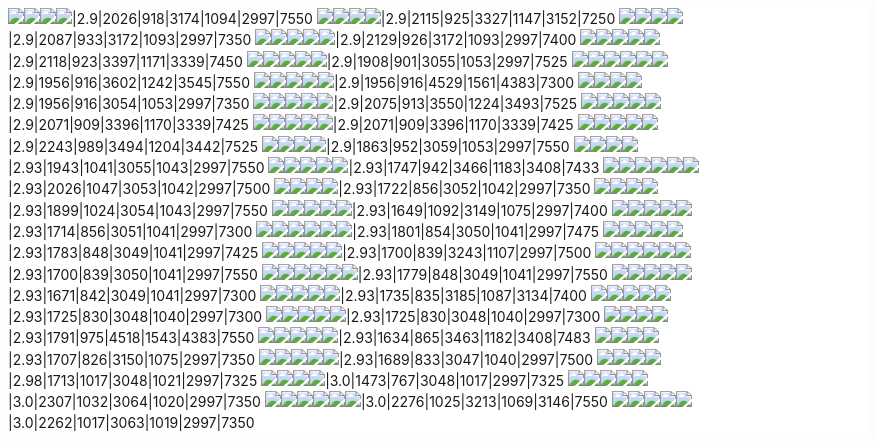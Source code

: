 ![](/item/3074.png)![](/item/6675.png)![](/item/1001.png)![](/item/1055.png)|2.9|2026|918|3174|1094|2997|7550
![](/item/3074.png)![](/item/6692.png)![](/item/1001.png)![](/item/1055.png)|2.9|2115|925|3327|1147|3152|7250
![](/item/3074.png)![](/item/6694.png)![](/item/1001.png)![](/item/1055.png)|2.9|2087|933|3172|1093|2997|7350
![](/item/3074.png)![](/item/3004.png)![](/item/1001.png)![](/item/1055.png)![](/item/1036.png)|2.9|2129|926|3172|1093|2997|7400
![](/item/6695.png)![](/item/6609.png)![](/item/1001.png)![](/item/1055.png)![](/item/1038.png)|2.9|2118|923|3397|1171|3339|7450
![](/item/3508.png)![](/item/3139.png)![](/item/1001.png)![](/item/1055.png)![](/item/1037.png)|2.9|1908|901|3055|1053|2997|7525
![](/item/3036.png)![](/item/3071.png)![](/item/1001.png)![](/item/1055.png)![](/item/1036.png)![](/item/1036.png)|2.9|1956|916|3602|1242|3545|7550
![](/item/6694.png)![](/item/6673.png)![](/item/1001.png)![](/item/1055.png)![](/item/1036.png)|2.9|1956|916|4529|1561|4383|7300
![](/item/6675.png)![](/item/6694.png)![](/item/1001.png)![](/item/1055.png)|2.9|1956|916|3054|1053|2997|7350
![](/item/6692.png)![](/item/6609.png)![](/item/1001.png)![](/item/1055.png)![](/item/1037.png)|2.9|2075|913|3550|1224|3493|7525
![](/item/6693.png)![](/item/6609.png)![](/item/1001.png)![](/item/1055.png)![](/item/1037.png)|2.9|2071|909|3396|1170|3339|7425
![](/item/6696.png)![](/item/6609.png)![](/item/1001.png)![](/item/1055.png)![](/item/1037.png)|2.9|2071|909|3396|1170|3339|7425
![](/item/6676.png)![](/item/3814.png)![](/item/1001.png)![](/item/1055.png)![](/item/1037.png)|2.9|2243|989|3494|1204|3442|7525
![](/item/3087.png)![](/item/6693.png)![](/item/1055.png)![](/item/3006.png)|2.9|1863|952|3059|1053|2997|7550
![](/item/3095.png)![](/item/3033.png)![](/item/1055.png)![](/item/3006.png)|2.93|1943|1041|3055|1043|2997|7550
![](/item/3095.png)![](/item/3078.png)![](/item/1001.png)![](/item/1055.png)![](/item/1036.png)|2.93|1747|942|3466|1183|3408|7433
![](/item/3095.png)![](/item/3006.png)![](/item/1055.png)![](/item/1038.png)![](/item/1038.png)![](/item/1036.png)|2.93|2026|1047|3053|1042|2997|7500
![](/item/3031.png)![](/item/3115.png)![](/item/1001.png)![](/item/1055.png)|2.93|1722|856|3052|1042|2997|7350
![](/item/3095.png)![](/item/3036.png)![](/item/1055.png)![](/item/3006.png)|2.93|1899|1024|3054|1043|2997|7550
![](/item/3153.png)![](/item/3087.png)![](/item/1001.png)![](/item/1055.png)![](/item/1036.png)|2.93|1649|1092|3149|1075|2997|7400
![](/item/3033.png)![](/item/3115.png)![](/item/1001.png)![](/item/1055.png)![](/item/1036.png)|2.93|1714|856|3051|1041|2997|7300
![](/item/3179.png)![](/item/3115.png)![](/item/1001.png)![](/item/1055.png)![](/item/1037.png)![](/item/1036.png)|2.93|1801|854|3050|1041|2997|7475
![](/item/6695.png)![](/item/3115.png)![](/item/1001.png)![](/item/1055.png)![](/item/1037.png)|2.93|1783|848|3049|1041|2997|7425
![](/item/3072.png)![](/item/3115.png)![](/item/1001.png)![](/item/1055.png)![](/item/1036.png)|2.93|1700|839|3243|1107|2997|7500
![](/item/3508.png)![](/item/3115.png)![](/item/1001.png)![](/item/1055.png)![](/item/1036.png)![](/item/1036.png)|2.93|1700|839|3050|1041|2997|7550
![](/item/3004.png)![](/item/3115.png)![](/item/1001.png)![](/item/1055.png)![](/item/1036.png)![](/item/1036.png)|2.93|1779|848|3049|1041|2997|7550
![](/item/3036.png)![](/item/3115.png)![](/item/1001.png)![](/item/1055.png)![](/item/1036.png)|2.93|1671|842|3049|1041|2997|7300
![](/item/6692.png)![](/item/3115.png)![](/item/1001.png)![](/item/1055.png)![](/item/1036.png)|2.93|1735|835|3185|1087|3134|7400
![](/item/6693.png)![](/item/3115.png)![](/item/1001.png)![](/item/1055.png)![](/item/1036.png)|2.93|1725|830|3048|1040|2997|7300
![](/item/6696.png)![](/item/3115.png)![](/item/1001.png)![](/item/1055.png)![](/item/1036.png)|2.93|1725|830|3048|1040|2997|7300
![](/item/3095.png)![](/item/6673.png)![](/item/1055.png)![](/item/3006.png)|2.93|1791|975|4518|1543|4383|7550
![](/item/3094.png)![](/item/3078.png)![](/item/1055.png)![](/item/1036.png)![](/item/1036.png)|2.93|1634|865|3463|1182|3408|7483
![](/item/3074.png)![](/item/3115.png)![](/item/1001.png)![](/item/1055.png)|2.93|1707|826|3150|1075|2997|7350
![](/item/6694.png)![](/item/3115.png)![](/item/1001.png)![](/item/1055.png)![](/item/1036.png)|2.93|1689|833|3047|1040|2997|7500
![](/item/6672.png)![](/item/3094.png)![](/item/1055.png)![](/item/1037.png)|2.98|1713|1017|3048|1021|2997|7325
![](/item/3046.png)![](/item/3115.png)![](/item/1055.png)![](/item/1037.png)|3.0|1473|767|3048|1017|2997|7325
![](/item/3179.png)![](/item/3033.png)![](/item/1001.png)![](/item/1055.png)![](/item/1038.png)|3.0|2307|1032|3064|1020|2997|7350
![](/item/3033.png)![](/item/6692.png)![](/item/1001.png)![](/item/1055.png)![](/item/1036.png)![](/item/1036.png)|3.0|2276|1025|3213|1069|3146|7550
![](/item/3179.png)![](/item/3036.png)![](/item/1001.png)![](/item/1055.png)![](/item/1038.png)|3.0|2262|1017|3063|1019|2997|7350